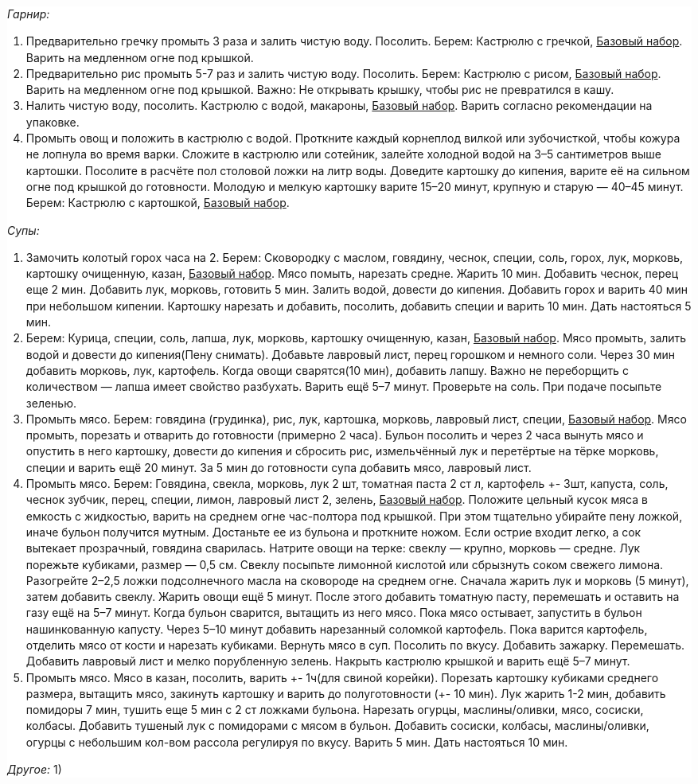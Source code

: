 *Гарнир:*
1) Предварительно гречку промыть 3 раза и залить чистую воду. Посолить. Берем: Кастрюлю с гречкой, [Базовый набор](#base). Варить на медленном огне под крышкой.
2) Предварительно рис промыть 5-7 раз и залить чистую воду. Посолить. Берем: Кастрюлю с рисом, [Базовый набор](#base). Варить на медленном огне под крышкой. Важно: Не открывать крышку, чтобы рис не превратился в кашу.
3) Налить чистую воду, посолить. Кастрюлю с водой, макароны, [Базовый набор](#base). Варить согласно рекомендации на упаковке.
4) Промыть овощ и положить в кастрюлю с водой. Проткните каждый корнеплод вилкой или зубочисткой, чтобы кожура не лопнула во время варки. Сложите в кастрюлю или сотейник, залейте холодной водой на 3–5 сантиметров выше картошки. Посолите в расчёте пол столовой ложки на литр воды. Доведите картошку до кипения, варите её на сильном огне под крышкой до готовности. Молодую и мелкую картошку варите 15–20 минут, крупную и старую — 40–45 минут. Берем: Кастрюлю с картошкой, [Базовый набор](#base).

*Супы:*
1) Замочить колотый горох часа на 2. Берем: Сковородку с маслом, говядину, чеснок, специи, соль, горох, лук, морковь, картошку очищенную, казан, [Базовый набор](#base). Мясо помыть, нарезать средне. Жарить 10 мин. Добавить чеснок, перец еще 2 мин. Добавить лук, морковь, готовить 5 мин. Залить водой, довести до кипения. Добавить горох и варить 40 мин при небольшом кипении. Картошку нарезать и добавить, посолить, добавить специи и варить 10 мин. Дать настояться 5 мин.
2) Берем: Курица, специи, соль, лапша, лук, морковь, картошку очищенную, казан, [Базовый набор](#base). Мясо промыть, залить водой и довести до кипения(Пену снимать). Добавьте лавровый лист, перец горошком и немного соли. Через 30 мин добавить морковь, лук, картофель. Когда овощи сварятся(10 мин), добавить лапшу. Важно не переборщить с количеством — лапша имеет свойство разбухать. Варить ещё 5–7 минут. Проверьте на соль. При подаче посыпьте зеленью.
3) Промыть мясо. Берем: говядина (грудинка), рис, лук, картошка, морковь, лавровый лист, специи, [Базовый набор](#base). Мясо промыть, порезать и отварить до готовности (примерно 2 часа). Бульон посолить и через 2 часа вынуть мясо и опустить в него картошку, довести до кипения и сбросить рис, измельчённый лук и перетёртые на тёрке морковь, специи и варить ещё 20 минут. За 5 мин до готовности супа добавить мясо, лавровый лист.
4) Промыть мясо. Берем: Говядина, свекла, морковь, лук 2 шт, томатная паста 2 ст л, картофель +- 3шт, капуста, соль, чеснок зубчик, перец, специи, лимон, лавровый лист 2, зелень, [Базовый набор](#base). Положите цельный кусок мяса в емкость с жидкостью, варить на среднем огне час-полтора под крышкой. При этом тщательно убирайте пену ложкой, иначе бульон получится мутным. Достаньте ее из бульона и проткните ножом. Если острие входит легко, а сок вытекает прозрачный, говядина сварилась. Натрите овощи на терке: свеклу — крупно, морковь — средне. Лук порежьте кубиками, размер — 0,5 см. Свеклу посыпьте лимонной кислотой или сбрызнуть соком свежего лимона. Разогрейте 2–2,5 ложки подсолнечного масла на сковороде на среднем огне. Сначала жарить лук и морковь (5 минут), затем добавить свеклу. Жарить овощи ещё 5 минут. После этого добавить томатную пасту, перемешать и оставить на газу ещё на 5–7 минут. Когда бульон сварится, вытащить из него мясо. Пока мясо остывает, запустить в бульон нашинкованную капусту. Через 5–10 минут добавить нарезанный соломкой картофель. Пока варится картофель, отделить мясо от кости и нарезать кубиками. Вернуть мясо в суп. Посолить по вкусу. Добавить зажарку. Перемешать. Добавить лавровый лист и мелко порубленную зелень. Накрыть кастрюлю крышкой и варить ещё 5–7 минут.
5) Промыть мясо. Мясо в казан, посолить, варить +- 1ч(для свиной корейки). Порезать картошку кубиками среднего размера, вытащить мясо, закинуть картошку и варить до полуготовности (+- 10 мин). Лук жарить 1-2 мин, добавить помидоры 7 мин, тушить еще 5 мин с 2 ст ложками бульона. Нарезать огурцы, маслины/оливки, мясо, сосиски, колбасы. Добавить тушеный лук с помидорами с мясом в бульон. Добавить сосиски, колбасы, маслины/оливки, огурцы с небольшим кол-вом рассола регулируя по вкусу. Варить 5 мин. Дать настояться 10 мин.

*Другое:*
1) 
